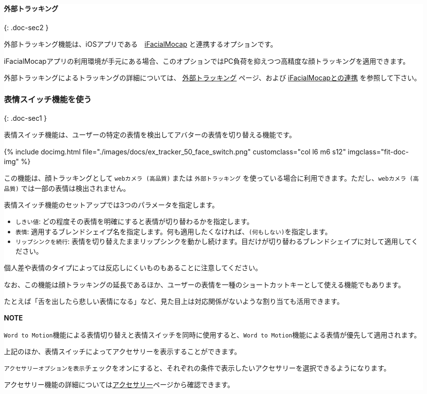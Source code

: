 </div>



#### 外部トラッキング
{: .doc-sec2 }

外部トラッキング機能は、iOSアプリである　[iFacialMocap](https://apps.apple.com/jp/app/ifacialmocap/id1489470545) と連携するオプションです。

iFacialMocapアプリの利用環境が手元にある場合、このオプションではPC負荷を抑えつつ高精度な顔トラッキングを適用できます。

外部トラッキングによるトラッキングの詳細については、 [外部トラッキング](../external_tracker) ページ、および [iFacialMocapとの連携](../external_tracker_ifacialmocap) を参照して下さい。


### 表情スイッチ機能を使う
{: .doc-sec1 }

表情スイッチ機能は、ユーザーの特定の表情を検出してアバターの表情を切り替える機能です。

<div class="row">
{% include docimg.html file="./images/docs/ex_tracker_50_face_switch.png" customclass="col l6 m6 s12" imgclass="fit-doc-img" %}
</div>

この機能は、顔トラッキングとして `webカメラ (高品質)` または `外部トラッキング` を使っている場合に利用できます。ただし、`webカメラ (高品質)` では一部の表情は検出されません。


表情スイッチ機能のセットアップでは3つのパラメータを指定します。

<div class="doc-ul" markdown="1">

- `しきい値`: どの程度その表情を明確にすると表情が切り替わるかを指定します。
- `表情`: 適用するブレンドシェイプ名を指定します。何も適用したくなければ、`(何もしない)`を指定します。
- `リップシンクを続行`: 表情を切り替えたままリップシンクを動かし続けます。目だけが切り替わるブレンドシェイプに対して適用してください。

</div>

個人差や表情のタイプによっては反応しにくいものもあることに注意してください。

なお、この機能は顔トラッキングの延長であるほか、ユーザーの表情を一種のショートカットキーとして使える機能でもあります。

たとえば「舌を出したら悲しい表情になる」など、見た目上は対応関係がないような割り当ても活用できます。

<div class="note-area" markdown="1">

**NOTE**

`Word to Motion`機能による表情切り替えと表情スイッチを同時に使用すると、`Word to Motion`機能による表情が優先して適用されます。

</div>

上記のほか、表情スイッチによってアクセサリーを表示することができます。

`アクセサリーオプションを表示`チェックをオンにすると、それぞれの条件で表示したいアクセサリーを選択できるようになります。

アクセサリー機能の詳細については[アクセサリー](../accessory)ページから確認できます。
